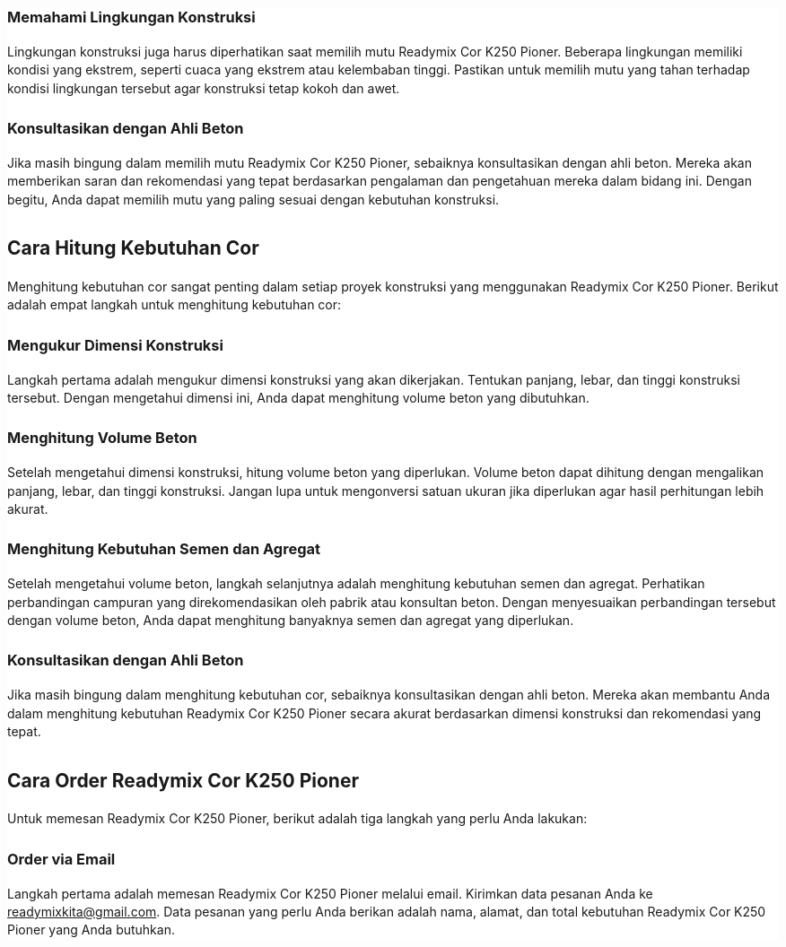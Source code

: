 ### Memahami Lingkungan Konstruksi

Lingkungan konstruksi juga harus diperhatikan saat memilih mutu Readymix Cor K250 Pioner. Beberapa lingkungan memiliki kondisi yang ekstrem, seperti cuaca yang ekstrem atau kelembaban tinggi. Pastikan untuk memilih mutu yang tahan terhadap kondisi lingkungan tersebut agar konstruksi tetap kokoh dan awet.

### Konsultasikan dengan Ahli Beton

Jika masih bingung dalam memilih mutu Readymix Cor K250 Pioner, sebaiknya konsultasikan dengan ahli beton. Mereka akan memberikan saran dan rekomendasi yang tepat berdasarkan pengalaman dan pengetahuan mereka dalam bidang ini. Dengan begitu, Anda dapat memilih mutu yang paling sesuai dengan kebutuhan konstruksi.

## Cara Hitung Kebutuhan Cor

Menghitung kebutuhan cor sangat penting dalam setiap proyek konstruksi yang menggunakan Readymix Cor K250 Pioner. Berikut adalah empat langkah untuk menghitung kebutuhan cor:

### Mengukur Dimensi Konstruksi

Langkah pertama adalah mengukur dimensi konstruksi yang akan dikerjakan. Tentukan panjang, lebar, dan tinggi konstruksi tersebut. Dengan mengetahui dimensi ini, Anda dapat menghitung volume beton yang dibutuhkan.

### Menghitung Volume Beton

Setelah mengetahui dimensi konstruksi, hitung volume beton yang diperlukan. Volume beton dapat dihitung dengan mengalikan panjang, lebar, dan tinggi konstruksi. Jangan lupa untuk mengonversi satuan ukuran jika diperlukan agar hasil perhitungan lebih akurat.

### Menghitung Kebutuhan Semen dan Agregat

Setelah mengetahui volume beton, langkah selanjutnya adalah menghitung kebutuhan semen dan agregat. Perhatikan perbandingan campuran yang direkomendasikan oleh pabrik atau konsultan beton. Dengan menyesuaikan perbandingan tersebut dengan volume beton, Anda dapat menghitung banyaknya semen dan agregat yang diperlukan.

### Konsultasikan dengan Ahli Beton

Jika masih bingung dalam menghitung kebutuhan cor, sebaiknya konsultasikan dengan ahli beton. Mereka akan membantu Anda dalam menghitung kebutuhan Readymix Cor K250 Pioner secara akurat berdasarkan dimensi konstruksi dan rekomendasi yang tepat.

## Cara Order Readymix Cor K250 Pioner

Untuk memesan Readymix Cor K250 Pioner, berikut adalah tiga langkah yang perlu Anda lakukan:

### Order via Email

Langkah pertama adalah memesan Readymix Cor K250 Pioner melalui email. Kirimkan data pesanan Anda ke readymixkita@gmail.com. Data pesanan yang perlu Anda berikan adalah nama, alamat, dan total kebutuhan Readymix Cor K250 Pioner yang Anda butuhkan.
